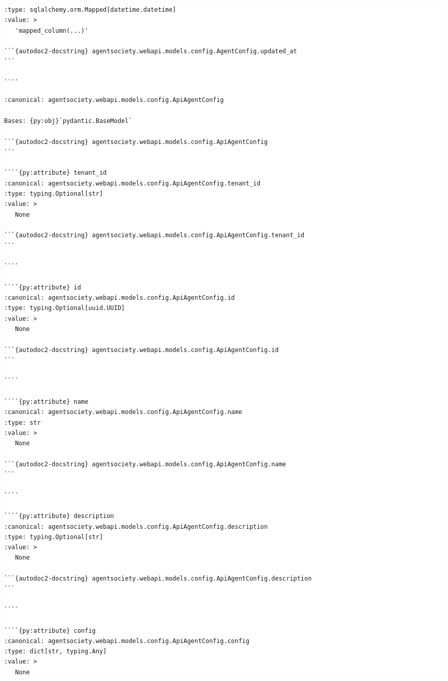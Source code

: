 `````{py:class} AgentConfig
:type: sqlalchemy.orm.Mapped[datetime.datetime]
:value: >
   'mapped_column(...)'

```{autodoc2-docstring} agentsociety.webapi.models.config.AgentConfig.updated_at
```

````

`````

``````{py:class} ApiAgentConfig
:canonical: agentsociety.webapi.models.config.ApiAgentConfig

Bases: {py:obj}`pydantic.BaseModel`

```{autodoc2-docstring} agentsociety.webapi.models.config.ApiAgentConfig
```

````{py:attribute} tenant_id
:canonical: agentsociety.webapi.models.config.ApiAgentConfig.tenant_id
:type: typing.Optional[str]
:value: >
   None

```{autodoc2-docstring} agentsociety.webapi.models.config.ApiAgentConfig.tenant_id
```

````

````{py:attribute} id
:canonical: agentsociety.webapi.models.config.ApiAgentConfig.id
:type: typing.Optional[uuid.UUID]
:value: >
   None

```{autodoc2-docstring} agentsociety.webapi.models.config.ApiAgentConfig.id
```

````

````{py:attribute} name
:canonical: agentsociety.webapi.models.config.ApiAgentConfig.name
:type: str
:value: >
   None

```{autodoc2-docstring} agentsociety.webapi.models.config.ApiAgentConfig.name
```

````

````{py:attribute} description
:canonical: agentsociety.webapi.models.config.ApiAgentConfig.description
:type: typing.Optional[str]
:value: >
   None

```{autodoc2-docstring} agentsociety.webapi.models.config.ApiAgentConfig.description
```

````

````{py:attribute} config
:canonical: agentsociety.webapi.models.config.ApiAgentConfig.config
:type: dict[str, typing.Any]
:value: >
   None
``````